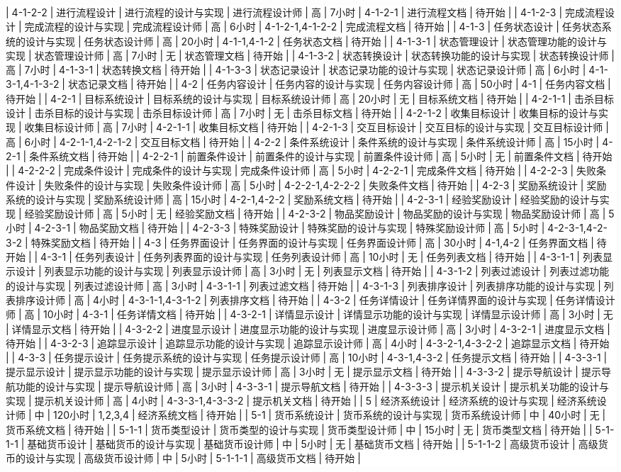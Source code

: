 | 4-1-2-2 | 进行流程设计 | 进行流程的设计与实现 | 进行流程设计师 | 高 | 7小时 | 4-1-2-1 | 进行流程文档 | 待开始 |
| 4-1-2-3 | 完成流程设计 | 完成流程的设计与实现 | 完成流程设计师 | 高 | 6小时 | 4-1-2-1,4-1-2-2 | 完成流程文档 | 待开始 |
| 4-1-3 | 任务状态设计 | 任务状态系统的设计与实现 | 任务状态设计师 | 高 | 20小时 | 4-1-1,4-1-2 | 任务状态文档 | 待开始 |
| 4-1-3-1 | 状态管理设计 | 状态管理功能的设计与实现 | 状态管理设计师 | 高 | 7小时 | 无 | 状态管理文档 | 待开始 |
| 4-1-3-2 | 状态转换设计 | 状态转换功能的设计与实现 | 状态转换设计师 | 高 | 7小时 | 4-1-3-1 | 状态转换文档 | 待开始 |
| 4-1-3-3 | 状态记录设计 | 状态记录功能的设计与实现 | 状态记录设计师 | 高 | 6小时 | 4-1-3-1,4-1-3-2 | 状态记录文档 | 待开始 |
| 4-2 | 任务内容设计 | 任务内容的设计与实现 | 任务内容设计师 | 高 | 50小时 | 4-1 | 任务内容文档 | 待开始 |
| 4-2-1 | 目标系统设计 | 目标系统的设计与实现 | 目标系统设计师 | 高 | 20小时 | 无 | 目标系统文档 | 待开始 |
| 4-2-1-1 | 击杀目标设计 | 击杀目标的设计与实现 | 击杀目标设计师 | 高 | 7小时 | 无 | 击杀目标文档 | 待开始 |
| 4-2-1-2 | 收集目标设计 | 收集目标的设计与实现 | 收集目标设计师 | 高 | 7小时 | 4-2-1-1 | 收集目标文档 | 待开始 |
| 4-2-1-3 | 交互目标设计 | 交互目标的设计与实现 | 交互目标设计师 | 高 | 6小时 | 4-2-1-1,4-2-1-2 | 交互目标文档 | 待开始 |
| 4-2-2 | 条件系统设计 | 条件系统的设计与实现 | 条件系统设计师 | 高 | 15小时 | 4-2-1 | 条件系统文档 | 待开始 |
| 4-2-2-1 | 前置条件设计 | 前置条件的设计与实现 | 前置条件设计师 | 高 | 5小时 | 无 | 前置条件文档 | 待开始 |
| 4-2-2-2 | 完成条件设计 | 完成条件的设计与实现 | 完成条件设计师 | 高 | 5小时 | 4-2-2-1 | 完成条件文档 | 待开始 |
| 4-2-2-3 | 失败条件设计 | 失败条件的设计与实现 | 失败条件设计师 | 高 | 5小时 | 4-2-2-1,4-2-2-2 | 失败条件文档 | 待开始 |
| 4-2-3 | 奖励系统设计 | 奖励系统的设计与实现 | 奖励系统设计师 | 高 | 15小时 | 4-2-1,4-2-2 | 奖励系统文档 | 待开始 |
| 4-2-3-1 | 经验奖励设计 | 经验奖励的设计与实现 | 经验奖励设计师 | 高 | 5小时 | 无 | 经验奖励文档 | 待开始 |
| 4-2-3-2 | 物品奖励设计 | 物品奖励的设计与实现 | 物品奖励设计师 | 高 | 5小时 | 4-2-3-1 | 物品奖励文档 | 待开始 |
| 4-2-3-3 | 特殊奖励设计 | 特殊奖励的设计与实现 | 特殊奖励设计师 | 高 | 5小时 | 4-2-3-1,4-2-3-2 | 特殊奖励文档 | 待开始 |
| 4-3 | 任务界面设计 | 任务界面的设计与实现 | 任务界面设计师 | 高 | 30小时 | 4-1,4-2 | 任务界面文档 | 待开始 |
| 4-3-1 | 任务列表设计 | 任务列表界面的设计与实现 | 任务列表设计师 | 高 | 10小时 | 无 | 任务列表文档 | 待开始 |
| 4-3-1-1 | 列表显示设计 | 列表显示功能的设计与实现 | 列表显示设计师 | 高 | 3小时 | 无 | 列表显示文档 | 待开始 |
| 4-3-1-2 | 列表过滤设计 | 列表过滤功能的设计与实现 | 列表过滤设计师 | 高 | 3小时 | 4-3-1-1 | 列表过滤文档 | 待开始 |
| 4-3-1-3 | 列表排序设计 | 列表排序功能的设计与实现 | 列表排序设计师 | 高 | 4小时 | 4-3-1-1,4-3-1-2 | 列表排序文档 | 待开始 |
| 4-3-2 | 任务详情设计 | 任务详情界面的设计与实现 | 任务详情设计师 | 高 | 10小时 | 4-3-1 | 任务详情文档 | 待开始 |
| 4-3-2-1 | 详情显示设计 | 详情显示功能的设计与实现 | 详情显示设计师 | 高 | 3小时 | 无 | 详情显示文档 | 待开始 |
| 4-3-2-2 | 进度显示设计 | 进度显示功能的设计与实现 | 进度显示设计师 | 高 | 3小时 | 4-3-2-1 | 进度显示文档 | 待开始 |
| 4-3-2-3 | 追踪显示设计 | 追踪显示功能的设计与实现 | 追踪显示设计师 | 高 | 4小时 | 4-3-2-1,4-3-2-2 | 追踪显示文档 | 待开始 |
| 4-3-3 | 任务提示设计 | 任务提示系统的设计与实现 | 任务提示设计师 | 高 | 10小时 | 4-3-1,4-3-2 | 任务提示文档 | 待开始 |
| 4-3-3-1 | 提示显示设计 | 提示显示功能的设计与实现 | 提示显示设计师 | 高 | 3小时 | 无 | 提示显示文档 | 待开始 |
| 4-3-3-2 | 提示导航设计 | 提示导航功能的设计与实现 | 提示导航设计师 | 高 | 3小时 | 4-3-3-1 | 提示导航文档 | 待开始 |
| 4-3-3-3 | 提示机关设计 | 提示机关功能的设计与实现 | 提示机关设计师 | 高 | 4小时 | 4-3-3-1,4-3-3-2 | 提示机关文档 | 待开始 |
| 5 | 经济系统设计 | 经济系统的设计与实现 | 经济系统设计师 | 中 | 120小时 | 1,2,3,4 | 经济系统文档 | 待开始 |
| 5-1 | 货币系统设计 | 货币系统的设计与实现 | 货币系统设计师 | 中 | 40小时 | 无 | 货币系统文档 | 待开始 |
| 5-1-1 | 货币类型设计 | 货币类型的设计与实现 | 货币类型设计师 | 中 | 15小时 | 无 | 货币类型文档 | 待开始 |
| 5-1-1-1 | 基础货币设计 | 基础货币的设计与实现 | 基础货币设计师 | 中 | 5小时 | 无 | 基础货币文档 | 待开始 |
| 5-1-1-2 | 高级货币设计 | 高级货币的设计与实现 | 高级货币设计师 | 中 | 5小时 | 5-1-1-1 | 高级货币文档 | 待开始 |